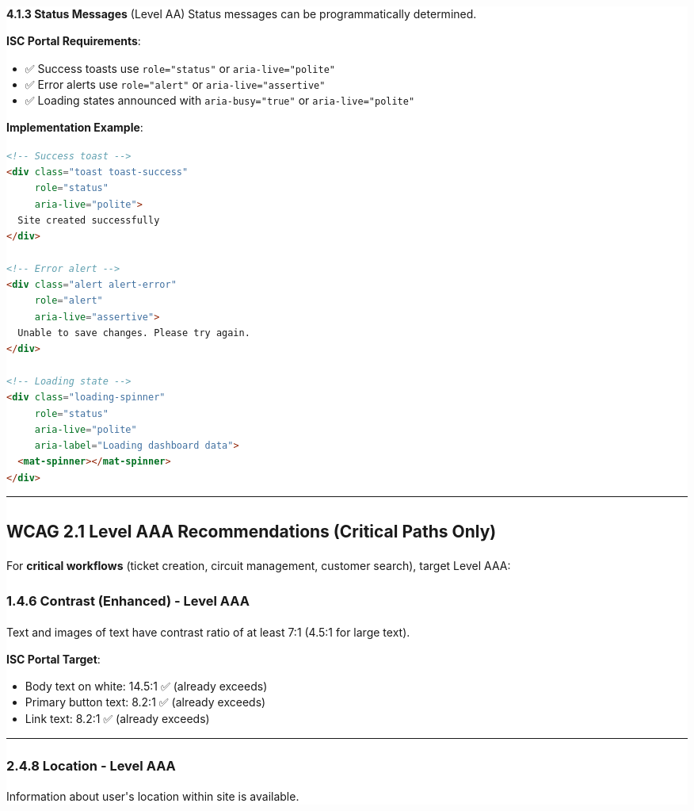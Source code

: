 
**4.1.3 Status Messages** (Level AA)
Status messages can be programmatically determined.

**ISC Portal Requirements**:
- ✅ Success toasts use `role="status"` or `aria-live="polite"`
- ✅ Error alerts use `role="alert"` or `aria-live="assertive"`
- ✅ Loading states announced with `aria-busy="true"` or `aria-live="polite"`

**Implementation Example**:
```html
<!-- Success toast -->
<div class="toast toast-success"
     role="status"
     aria-live="polite">
  Site created successfully
</div>

<!-- Error alert -->
<div class="alert alert-error"
     role="alert"
     aria-live="assertive">
  Unable to save changes. Please try again.
</div>

<!-- Loading state -->
<div class="loading-spinner"
     role="status"
     aria-live="polite"
     aria-label="Loading dashboard data">
  <mat-spinner></mat-spinner>
</div>
```

---

## WCAG 2.1 Level AAA Recommendations (Critical Paths Only)

For **critical workflows** (ticket creation, circuit management, customer search), target Level AAA:

### 1.4.6 Contrast (Enhanced) - Level AAA
Text and images of text have contrast ratio of at least 7:1 (4.5:1 for large text).

**ISC Portal Target**:
- Body text on white: 14.5:1 ✅ (already exceeds)
- Primary button text: 8.2:1 ✅ (already exceeds)
- Link text: 8.2:1 ✅ (already exceeds)

---

### 2.4.8 Location - Level AAA
Information about user's location within site is available.
